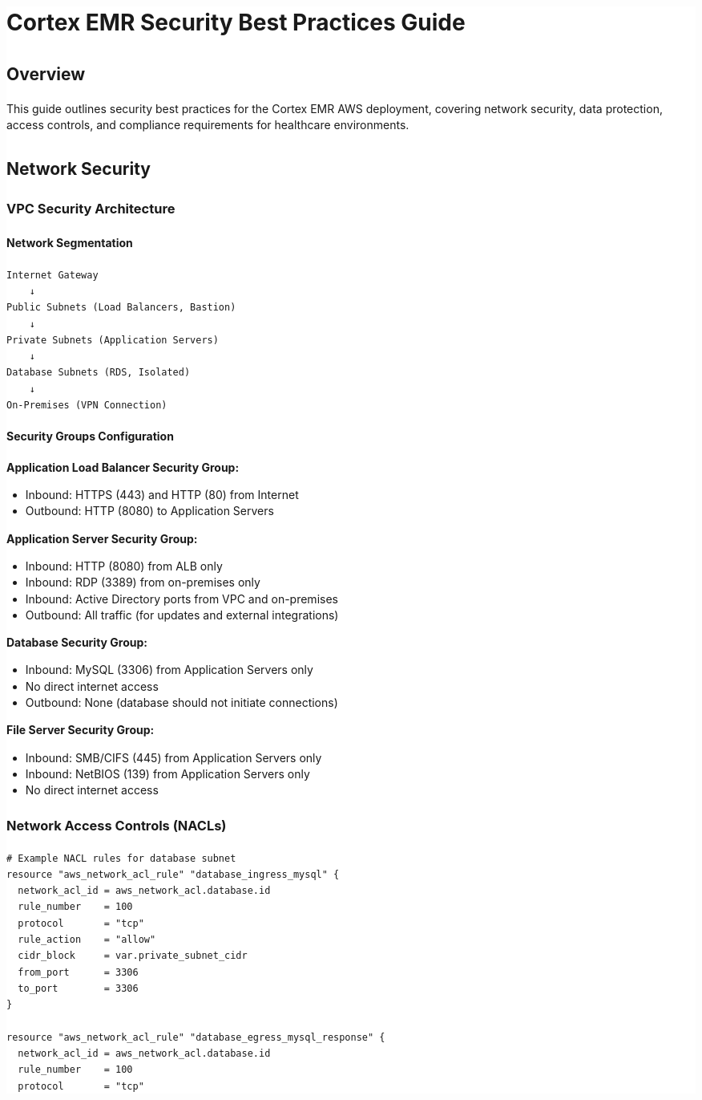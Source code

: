 # Cortex EMR Security Best Practices Guide

## Overview

This guide outlines security best practices for the Cortex EMR AWS deployment, covering network security, data protection, access controls, and compliance requirements for healthcare environments.

## Network Security

### VPC Security Architecture

#### Network Segmentation
```
Internet Gateway
    ↓
Public Subnets (Load Balancers, Bastion)
    ↓
Private Subnets (Application Servers)
    ↓
Database Subnets (RDS, Isolated)
    ↓
On-Premises (VPN Connection)
```

#### Security Groups Configuration

**Application Load Balancer Security Group:**
- Inbound: HTTPS (443) and HTTP (80) from Internet
- Outbound: HTTP (8080) to Application Servers

**Application Server Security Group:**
- Inbound: HTTP (8080) from ALB only
- Inbound: RDP (3389) from on-premises only
- Inbound: Active Directory ports from VPC and on-premises
- Outbound: All traffic (for updates and external integrations)

**Database Security Group:**
- Inbound: MySQL (3306) from Application Servers only
- No direct internet access
- Outbound: None (database should not initiate connections)

**File Server Security Group:**
- Inbound: SMB/CIFS (445) from Application Servers only
- Inbound: NetBIOS (139) from Application Servers only
- No direct internet access

### Network Access Controls (NACLs)

```hcl
# Example NACL rules for database subnet
resource "aws_network_acl_rule" "database_ingress_mysql" {
  network_acl_id = aws_network_acl.database.id
  rule_number    = 100
  protocol       = "tcp"
  rule_action    = "allow"
  cidr_block     = var.private_subnet_cidr
  from_port      = 3306
  to_port        = 3306
}

resource "aws_network_acl_rule" "database_egress_mysql_response" {
  network_acl_id = aws_network_acl.database.id
  rule_number    = 100
  protocol       = "tcp"
```
